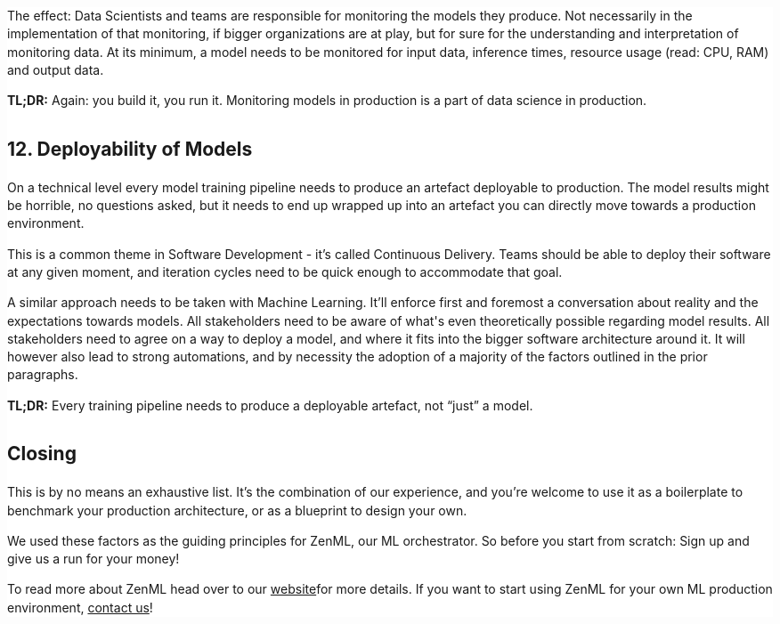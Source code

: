 The effect: Data Scientists and teams are responsible for monitoring the models they produce. Not necessarily in the implementation of that monitoring, if bigger organizations are at play, but for sure for the understanding and interpretation of monitoring data. At its minimum, a model needs to be monitored for input data, inference times, resource usage (read: CPU, RAM) and output data.

**TL;DR:** Again: you build it, you run it. Monitoring models in production is a part of data science in production.

## 12. Deployability of Models

On a technical level every model training pipeline needs to produce an artefact deployable to production. The model results might be horrible, no questions asked, but it needs to end up wrapped up into an artefact you can directly move towards a production environment.

This is a common theme in Software Development - it’s called Continuous Delivery. Teams should be able to deploy their software at any given moment, and iteration cycles need to be quick enough to accommodate that goal.

A similar approach needs to be taken with Machine Learning. It’ll enforce first and foremost a conversation about reality and the expectations towards models. All stakeholders need to be aware of what's even theoretically possible regarding model results. All stakeholders need to agree on a way to deploy a model, and where it fits into the bigger software architecture around it. It will however also lead to strong automations, and by necessity the adoption of a majority of the factors outlined in the prior paragraphs.

**TL;DR:** Every training pipeline needs to produce a deployable artefact, not “just” a model.

## Closing

This is by no means an exhaustive list. It’s the combination of our experience, and you’re welcome to use it as a boilerplate to benchmark your production architecture, or as a blueprint to design your own.

We used these factors as the guiding principles for ZenML, our ML orchestrator. So before you start from scratch: Sign up and give us a run for your money!

To read more about ZenML head over to our [website](https://zenml.io)for more details. If you want to start using ZenML for your own ML production environment, [contact us](mailto:support@zenml.io)!
